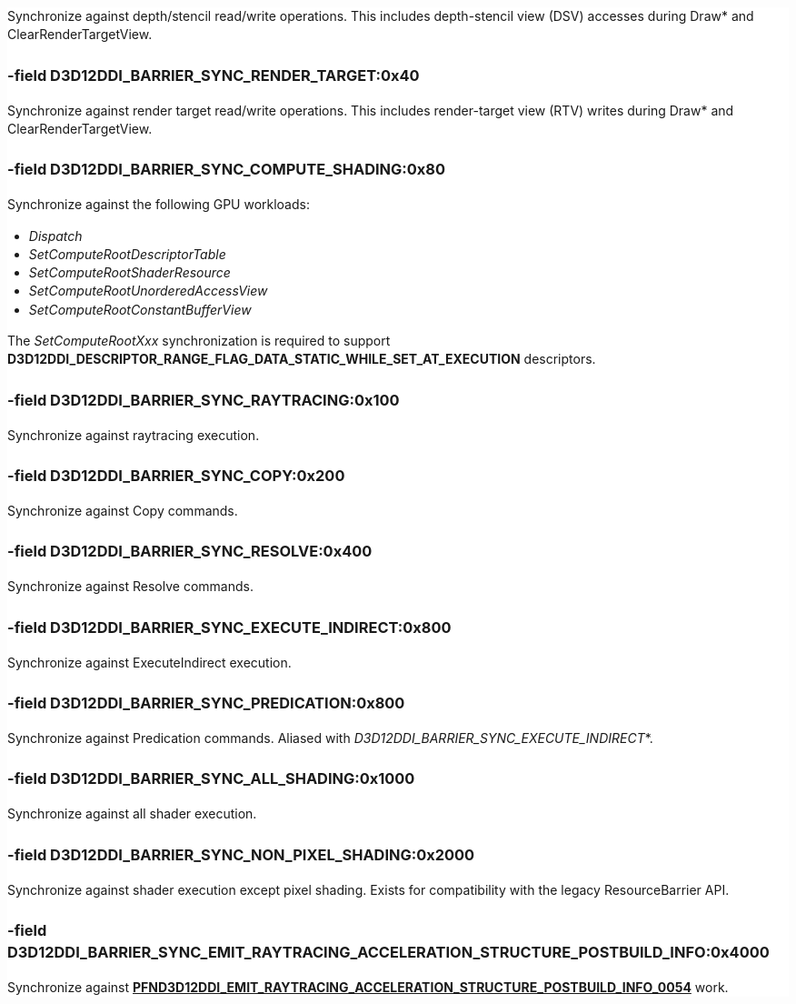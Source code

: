 Synchronize against depth/stencil read/write operations. This includes depth-stencil view (DSV) accesses during Draw* and ClearRenderTargetView.

### -field D3D12DDI_BARRIER_SYNC_RENDER_TARGET:0x40

Synchronize against render target read/write operations. This includes render-target view (RTV) writes during Draw* and ClearRenderTargetView.

### -field D3D12DDI_BARRIER_SYNC_COMPUTE_SHADING:0x80

Synchronize against the following GPU workloads:

* *Dispatch*
* *SetComputeRootDescriptorTable*
* *SetComputeRootShaderResource*
* *SetComputeRootUnorderedAccessView*
* *SetComputeRootConstantBufferView*

The *SetComputeRootXxx* synchronization is required to support **D3D12DDI_DESCRIPTOR_RANGE_FLAG_DATA_STATIC_WHILE_SET_AT_EXECUTION** descriptors.

### -field D3D12DDI_BARRIER_SYNC_RAYTRACING:0x100

Synchronize against raytracing execution.

### -field D3D12DDI_BARRIER_SYNC_COPY:0x200

Synchronize against Copy commands.

### -field D3D12DDI_BARRIER_SYNC_RESOLVE:0x400

Synchronize against Resolve commands.

### -field D3D12DDI_BARRIER_SYNC_EXECUTE_INDIRECT:0x800

Synchronize against ExecuteIndirect execution.

### -field D3D12DDI_BARRIER_SYNC_PREDICATION:0x800

Synchronize against Predication commands. Aliased with *D3D12DDI_BARRIER_SYNC_EXECUTE_INDIRECT**.

### -field D3D12DDI_BARRIER_SYNC_ALL_SHADING:0x1000

Synchronize against all shader execution.

### -field D3D12DDI_BARRIER_SYNC_NON_PIXEL_SHADING:0x2000

Synchronize against shader execution except pixel shading. Exists for compatibility with the legacy ResourceBarrier API.

### -field D3D12DDI_BARRIER_SYNC_EMIT_RAYTRACING_ACCELERATION_STRUCTURE_POSTBUILD_INFO:0x4000

Synchronize against [**PFND3D12DDI_EMIT_RAYTRACING_ACCELERATION_STRUCTURE_POSTBUILD_INFO_0054**](nc-d3d12umddi-pfnd3d12ddi_emit_raytracing_acceleration_structure_postbuild_info_0054.md) work.
